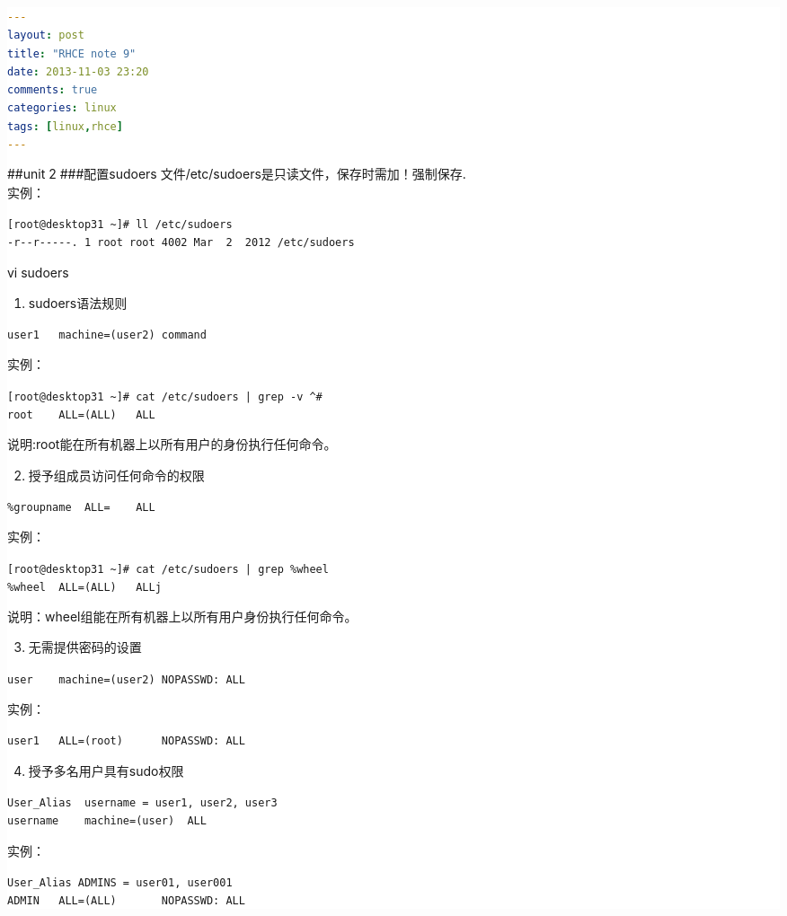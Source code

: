 ```yaml
---
layout: post
title: "RHCE note 9"
date: 2013-11-03 23:20
comments: true
categories: linux
tags: [linux,rhce]
---
```


##unit 2
###配置sudoers
文件/etc/sudoers是只读文件，保存时需加！强制保存.  
实例：
```
[root@desktop31 ~]# ll /etc/sudoers
-r--r-----. 1 root root 4002 Mar  2  2012 /etc/sudoers
```

vi sudoers  

1. sudoers语法规则
```
user1	machine=(user2)	command
```  
实例：
```
[root@desktop31 ~]# cat /etc/sudoers | grep -v ^#
root	ALL=(ALL) 	ALL
```
说明:root能在所有机器上以所有用户的身份执行任何命令。

2. 授予组成员访问任何命令的权限
```
%groupname	ALL=	ALL
```
实例：
```
[root@desktop31 ~]# cat /etc/sudoers | grep %wheel
%wheel	ALL=(ALL)	ALLj
```
说明：wheel组能在所有机器上以所有用户身份执行任何命令。

3. 无需提供密码的设置
```
user	machine=(user2)	NOPASSWD: ALL
```
实例：
```
user1   ALL=(root)      NOPASSWD: ALL
```

4. 授予多名用户具有sudo权限
```
User_Alias	username = user1, user2, user3
username	machine=(user)	ALL
```
实例：
```
User_Alias ADMINS = user01, user001
ADMIN   ALL=(ALL)       NOPASSWD: ALL
```
